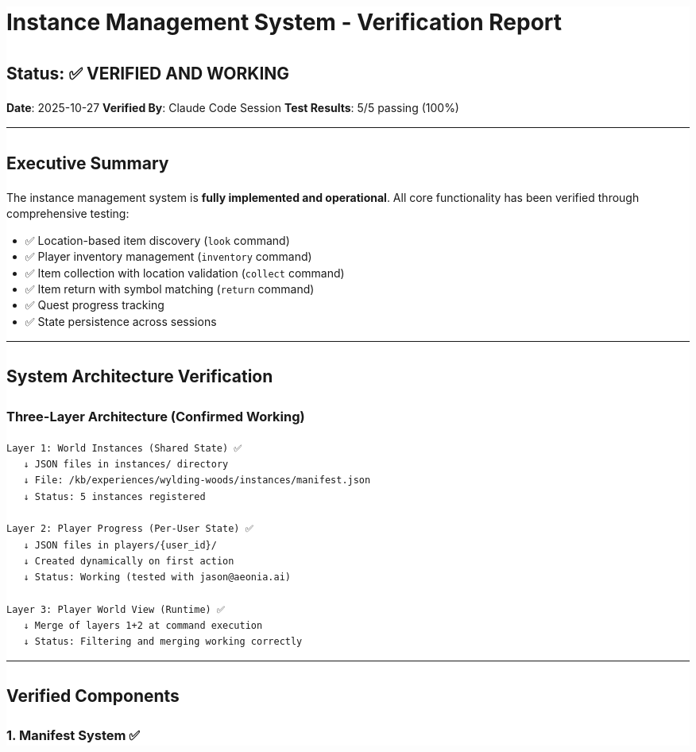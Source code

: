 # Instance Management System - Verification Report

## Status: ✅ **VERIFIED AND WORKING**

**Date**: 2025-10-27
**Verified By**: Claude Code Session
**Test Results**: 5/5 passing (100%)

---

## Executive Summary

The instance management system is **fully implemented and operational**. All core functionality has been verified through comprehensive testing:

- ✅ Location-based item discovery (`look` command)
- ✅ Player inventory management (`inventory` command)
- ✅ Item collection with location validation (`collect` command)
- ✅ Item return with symbol matching (`return` command)
- ✅ Quest progress tracking
- ✅ State persistence across sessions

---

## System Architecture Verification

### Three-Layer Architecture (Confirmed Working)

```
Layer 1: World Instances (Shared State) ✅
   ↓ JSON files in instances/ directory
   ↓ File: /kb/experiences/wylding-woods/instances/manifest.json
   ↓ Status: 5 instances registered

Layer 2: Player Progress (Per-User State) ✅
   ↓ JSON files in players/{user_id}/
   ↓ Created dynamically on first action
   ↓ Status: Working (tested with jason@aeonia.ai)

Layer 3: Player World View (Runtime) ✅
   ↓ Merge of layers 1+2 at command execution
   ↓ Status: Filtering and merging working correctly
```

---

## Verified Components

### 1. Manifest System ✅
